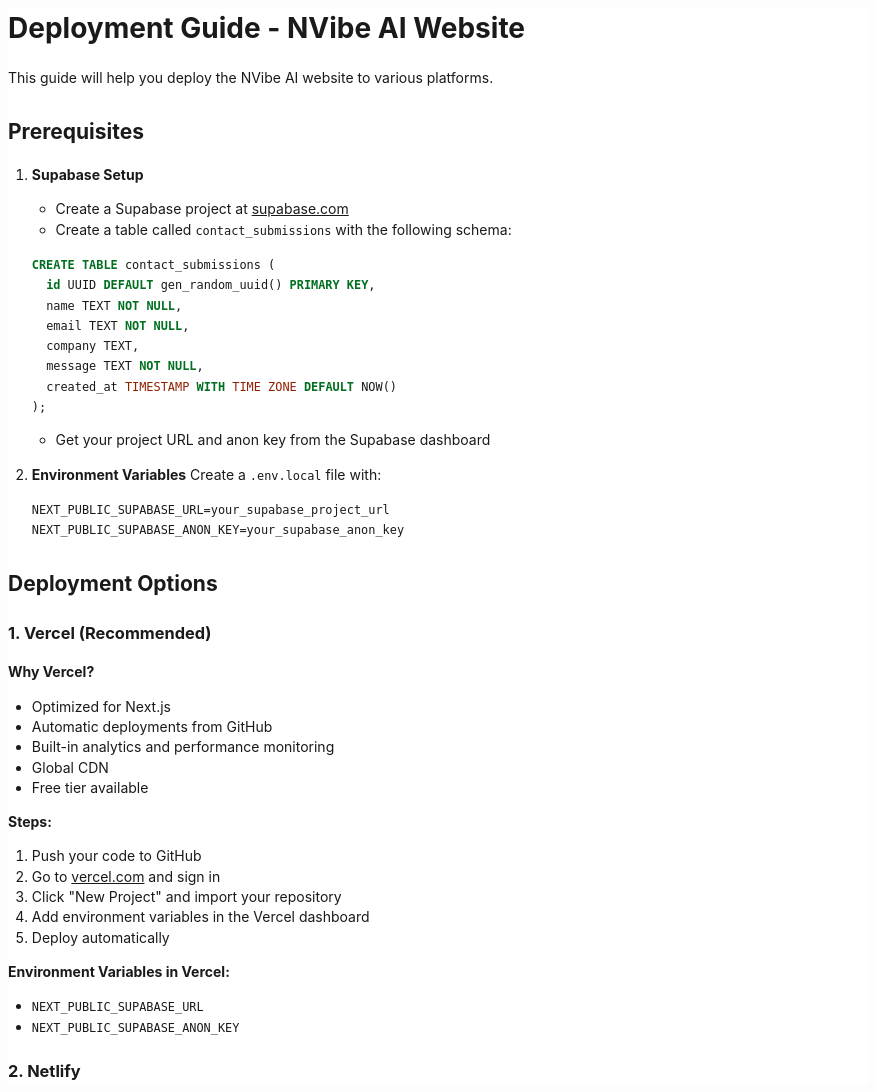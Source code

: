 # Deployment Guide - NVibe AI Website

This guide will help you deploy the NVibe AI website to various platforms.

## Prerequisites

1. **Supabase Setup**
   - Create a Supabase project at [supabase.com](https://supabase.com)
   - Create a table called `contact_submissions` with the following schema:
   ```sql
   CREATE TABLE contact_submissions (
     id UUID DEFAULT gen_random_uuid() PRIMARY KEY,
     name TEXT NOT NULL,
     email TEXT NOT NULL,
     company TEXT,
     message TEXT NOT NULL,
     created_at TIMESTAMP WITH TIME ZONE DEFAULT NOW()
   );
   ```
   - Get your project URL and anon key from the Supabase dashboard

2. **Environment Variables**
   Create a `.env.local` file with:
   ```env
   NEXT_PUBLIC_SUPABASE_URL=your_supabase_project_url
   NEXT_PUBLIC_SUPABASE_ANON_KEY=your_supabase_anon_key
   ```

## Deployment Options

### 1. Vercel (Recommended)

**Why Vercel?**
- Optimized for Next.js
- Automatic deployments from GitHub
- Built-in analytics and performance monitoring
- Global CDN
- Free tier available

**Steps:**
1. Push your code to GitHub
2. Go to [vercel.com](https://vercel.com) and sign in
3. Click "New Project" and import your repository
4. Add environment variables in the Vercel dashboard
5. Deploy automatically

**Environment Variables in Vercel:**
- `NEXT_PUBLIC_SUPABASE_URL`
- `NEXT_PUBLIC_SUPABASE_ANON_KEY`

### 2. Netlify
